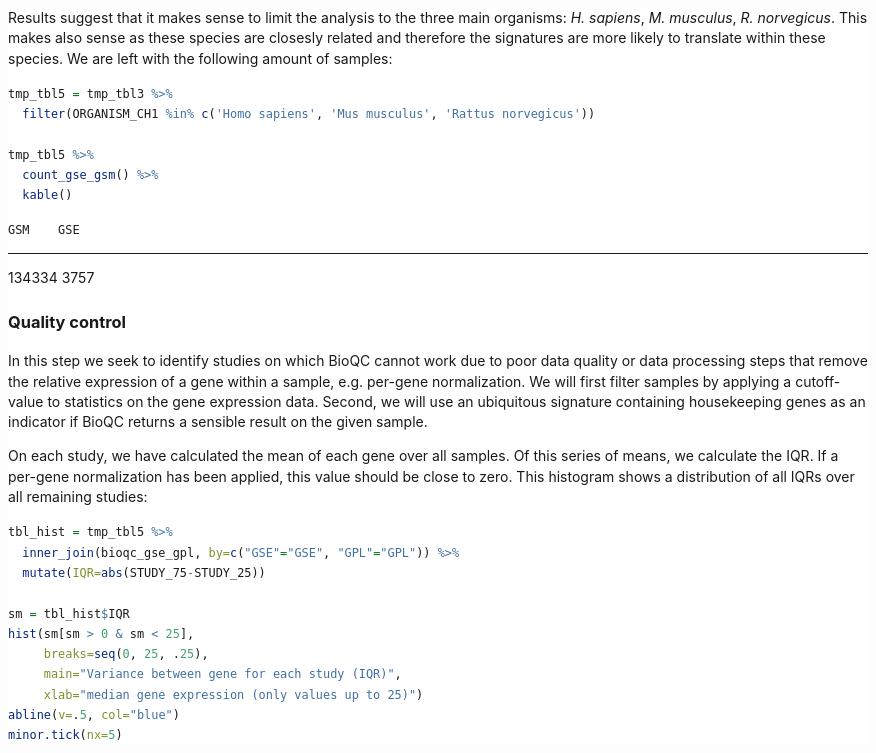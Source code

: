 
Results suggest that it makes sense to limit the analysis to the three main organisms: *H. sapiens*, *M. musculus*, *R. norvegicus*. This makes also sense as these species are closesly related and therefore the signatures are more likely to translate within these species.
We are left with the following amount of samples:


```r
tmp_tbl5 = tmp_tbl3 %>%
  filter(ORGANISM_CH1 %in% c('Homo sapiens', 'Mus musculus', 'Rattus norvegicus'))

tmp_tbl5 %>%
  count_gse_gsm() %>%
  kable()
```

    GSM    GSE
-------  -----
 134334   3757

### Quality control

In this step we seek to identify studies on which BioQC cannot work due to poor data quality or data processing steps that remove the relative expression of a gene within a sample, e.g. per-gene normalization.
We will first filter samples by applying a cutoff-value to statistics on the gene expression data. Second, we will use an ubiquitous signature containing housekeeping genes as an indicator if BioQC returns a sensible result on the given sample.

On each study, we have calculated the mean of each gene over all samples. Of this series of means, we calculate the IQR. If a per-gene normalization has been applied, this value should be close to zero. This histogram shows a distribution of all IQRs over all remaining studies:


```r
tbl_hist = tmp_tbl5 %>%
  inner_join(bioqc_gse_gpl, by=c("GSE"="GSE", "GPL"="GPL")) %>%
  mutate(IQR=abs(STUDY_75-STUDY_25))

sm = tbl_hist$IQR
hist(sm[sm > 0 & sm < 25],
     breaks=seq(0, 25, .25),
     main="Variance between gene for each study (IQR)",
     xlab="median gene expression (only values up to 25)")
abline(v=.5, col="blue")
minor.tick(nx=5)
```

<div class="figure">